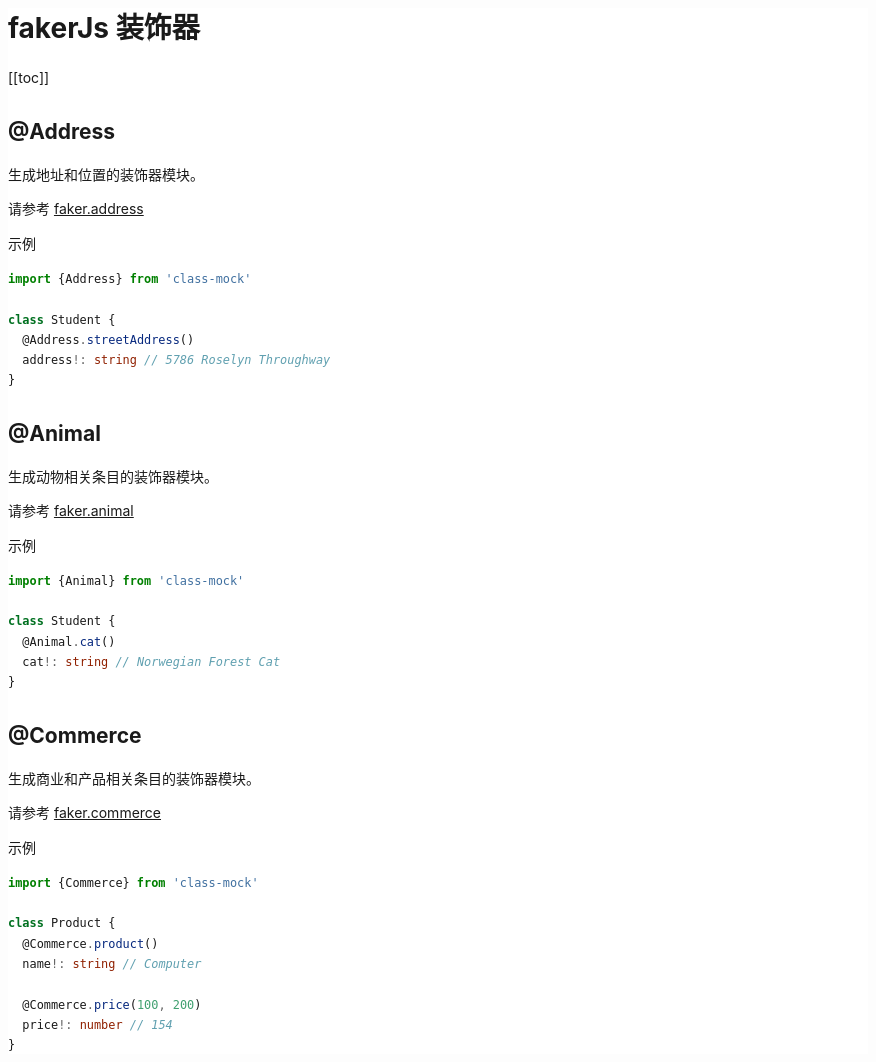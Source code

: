 # fakerJs 装饰器

[[toc]]

## @Address

生成地址和位置的装饰器模块。

请参考 [faker.address](https://fakerjs.dev/api/address.html)

示例

```ts
import {Address} from 'class-mock'

class Student {
  @Address.streetAddress()
  address!: string // 5786 Roselyn Throughway
}
```

## @Animal

生成动物相关条目的装饰器模块。

请参考 [faker.animal](https://fakerjs.dev/api/animal.html)

示例

```ts
import {Animal} from 'class-mock'

class Student {
  @Animal.cat()
  cat!: string // Norwegian Forest Cat
}
```

## @Commerce

生成商业和产品相关条目的装饰器模块。

请参考 [faker.commerce](https://fakerjs.dev/api/commerce.html)

示例

```ts
import {Commerce} from 'class-mock'

class Product {
  @Commerce.product()
  name!: string // Computer

  @Commerce.price(100, 200)
  price!: number // 154
}
```
